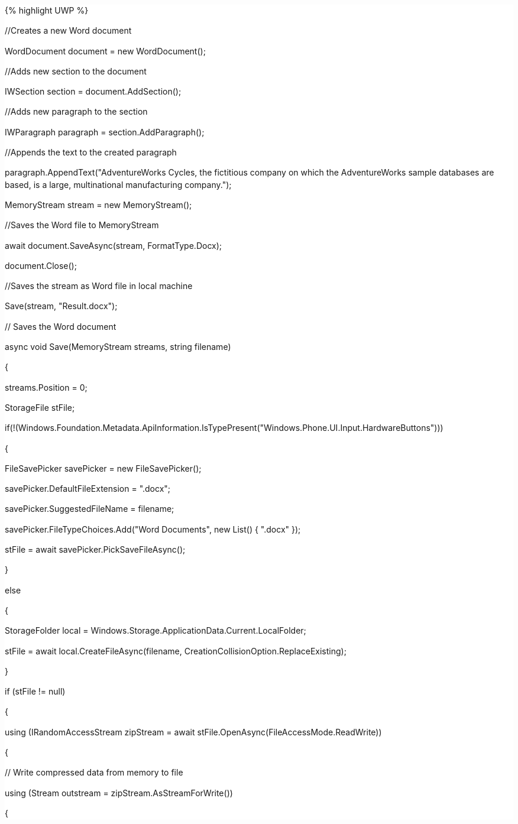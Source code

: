 {% highlight UWP %}

//Creates a new Word document

WordDocument document = new WordDocument();

//Adds new section to the document

IWSection section = document.AddSection();

//Adds new paragraph to the section

IWParagraph paragraph = section.AddParagraph();

//Appends the text to the created paragraph

paragraph.AppendText("AdventureWorks Cycles, the fictitious company on which the AdventureWorks sample databases are based, is a large, multinational manufacturing company.");

MemoryStream stream = new MemoryStream();

//Saves the Word file to MemoryStream

await document.SaveAsync(stream, FormatType.Docx);

document.Close();

//Saves the stream as Word file in local machine

Save(stream, "Result.docx");

// Saves the Word document

async void Save(MemoryStream streams, string filename)

{

streams.Position = 0;

StorageFile stFile;

if(!(Windows.Foundation.Metadata.ApiInformation.IsTypePresent("Windows.Phone.UI.Input.HardwareButtons")))

{

FileSavePicker savePicker = new FileSavePicker();

savePicker.DefaultFileExtension = ".docx";

savePicker.SuggestedFileName = filename;

savePicker.FileTypeChoices.Add("Word Documents", new List<string>() { ".docx" });

stFile = await savePicker.PickSaveFileAsync();

}

else

{

StorageFolder local = Windows.Storage.ApplicationData.Current.LocalFolder;

stFile = await local.CreateFileAsync(filename, CreationCollisionOption.ReplaceExisting);

}

if (stFile != null)

{

using (IRandomAccessStream zipStream = await stFile.OpenAsync(FileAccessMode.ReadWrite))

{

// Write compressed data from memory to file

using (Stream outstream = zipStream.AsStreamForWrite())

{
